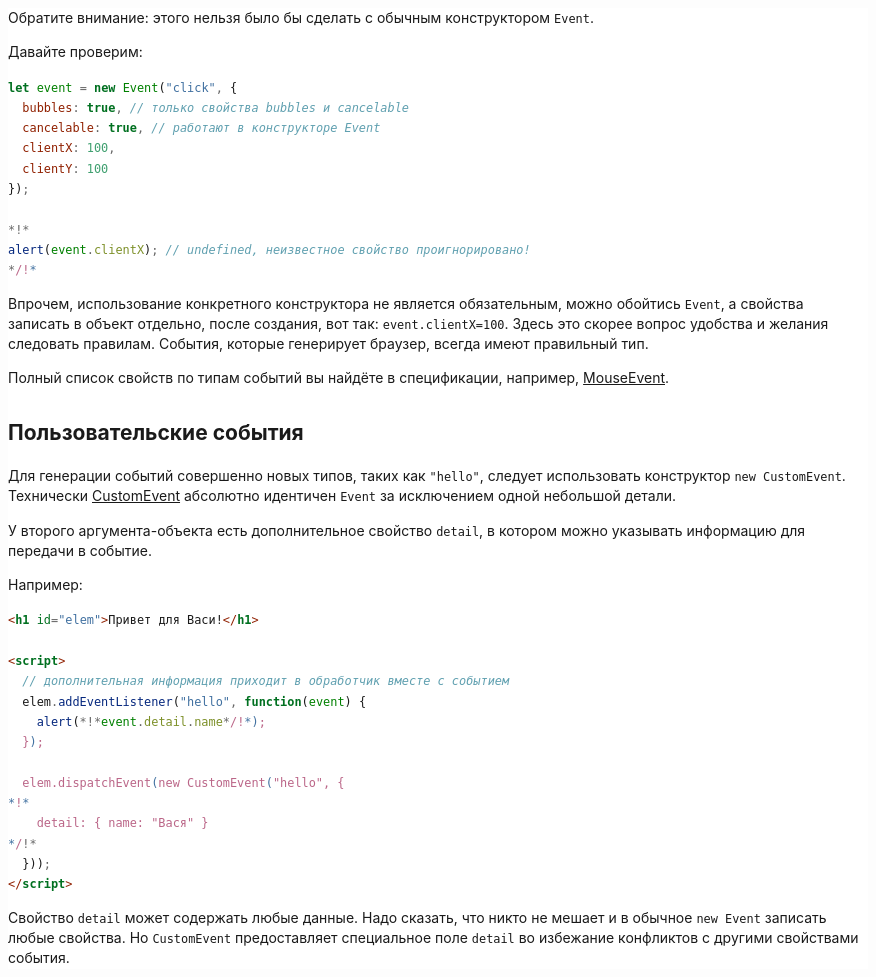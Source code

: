 Обратите внимание: этого нельзя было бы сделать с обычным конструктором `Event`.

Давайте проверим:

```js run
let event = new Event("click", {
  bubbles: true, // только свойства bubbles и cancelable
  cancelable: true, // работают в конструкторе Event
  clientX: 100,
  clientY: 100
});

*!*
alert(event.clientX); // undefined, неизвестное свойство проигнорировано!
*/!*
```

Впрочем, использование конкретного конструктора не является обязательным, можно обойтись `Event`,  а свойства записать в объект отдельно, после создания, вот так: `event.clientX=100`. Здесь это скорее вопрос удобства и желания следовать правилам. События, которые генерирует браузер, всегда имеют правильный тип.

Полный список свойств по типам событий вы найдёте в спецификации, например, [MouseEvent](https://www.w3.org/TR/uievents/#mouseevent).

## Пользовательские события

Для генерации событий совершенно новых типов, таких как `"hello"`, следует использовать конструктор  `new CustomEvent`. Технически [CustomEvent](https://dom.spec.whatwg.org/#customevent) абсолютно идентичен `Event` за исключением одной небольшой детали.

У второго аргумента-объекта есть дополнительное свойство `detail`, в котором можно указывать информацию для передачи в событие.

Например:

```html run refresh
<h1 id="elem">Привет для Васи!</h1>

<script>
  // дополнительная информация приходит в обработчик вместе с событием
  elem.addEventListener("hello", function(event) {
    alert(*!*event.detail.name*/!*);
  });

  elem.dispatchEvent(new CustomEvent("hello", {
*!*
    detail: { name: "Вася" }
*/!*
  }));
</script>
```

Свойство `detail` может содержать любые данные. Надо сказать, что никто не мешает и в обычное `new Event` записать любые свойства. Но `CustomEvent` предоставляет специальное поле `detail` во избежание конфликтов с другими свойствами события.
